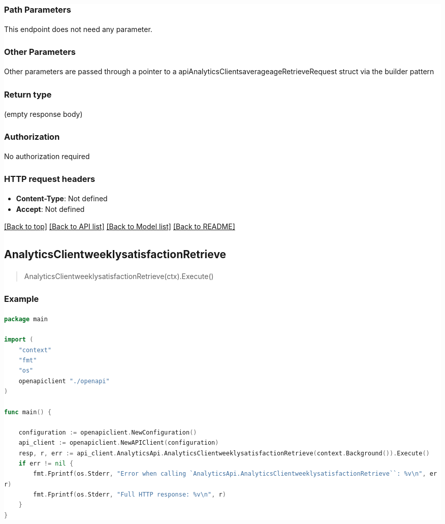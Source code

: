 ### Path Parameters

This endpoint does not need any parameter.

### Other Parameters

Other parameters are passed through a pointer to a apiAnalyticsClientsaverageageRetrieveRequest struct via the builder pattern


### Return type

 (empty response body)

### Authorization

No authorization required

### HTTP request headers

- **Content-Type**: Not defined
- **Accept**: Not defined

[[Back to top]](#) [[Back to API list]](../README.md#documentation-for-api-endpoints)
[[Back to Model list]](../README.md#documentation-for-models)
[[Back to README]](../README.md)


## AnalyticsClientweeklysatisfactionRetrieve

> AnalyticsClientweeklysatisfactionRetrieve(ctx).Execute()



### Example

```go
package main

import (
    "context"
    "fmt"
    "os"
    openapiclient "./openapi"
)

func main() {

    configuration := openapiclient.NewConfiguration()
    api_client := openapiclient.NewAPIClient(configuration)
    resp, r, err := api_client.AnalyticsApi.AnalyticsClientweeklysatisfactionRetrieve(context.Background()).Execute()
    if err != nil {
        fmt.Fprintf(os.Stderr, "Error when calling `AnalyticsApi.AnalyticsClientweeklysatisfactionRetrieve``: %v\n", err)
        fmt.Fprintf(os.Stderr, "Full HTTP response: %v\n", r)
    }
}
```
